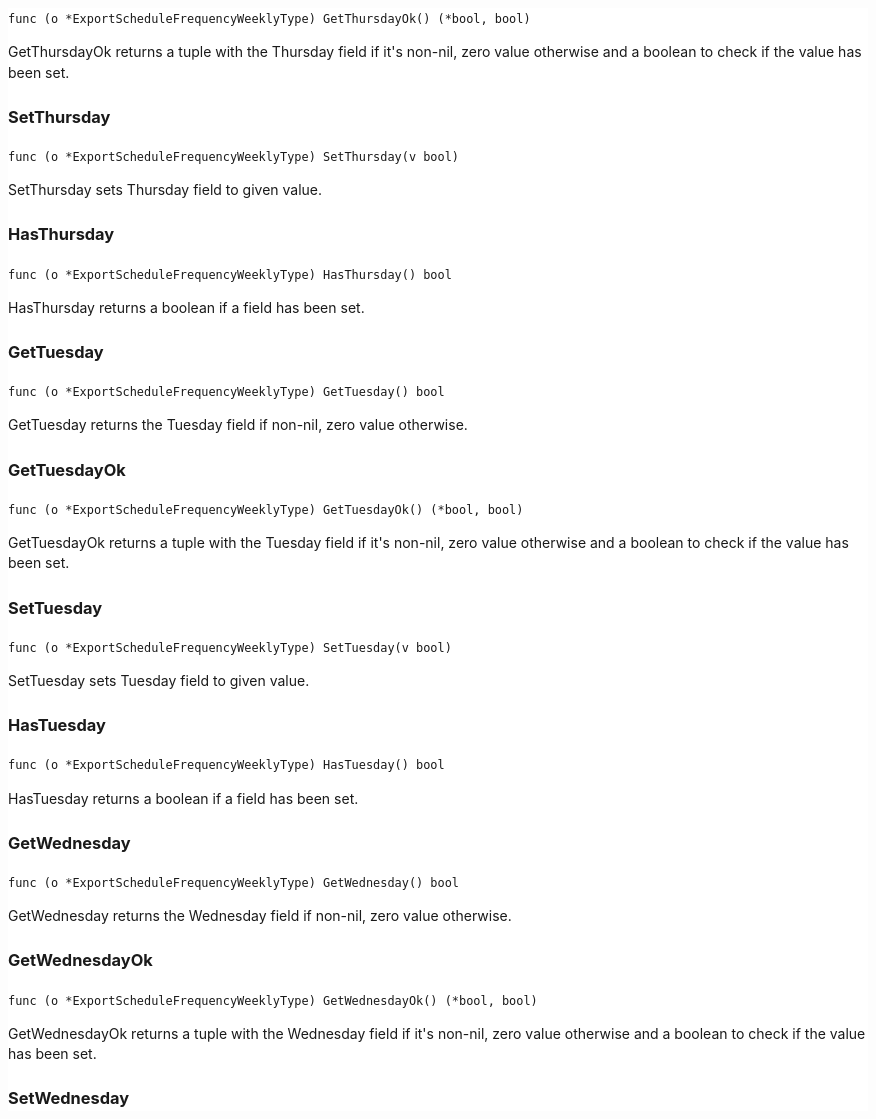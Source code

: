`func (o *ExportScheduleFrequencyWeeklyType) GetThursdayOk() (*bool, bool)`

GetThursdayOk returns a tuple with the Thursday field if it's non-nil, zero value otherwise
and a boolean to check if the value has been set.

### SetThursday

`func (o *ExportScheduleFrequencyWeeklyType) SetThursday(v bool)`

SetThursday sets Thursday field to given value.

### HasThursday

`func (o *ExportScheduleFrequencyWeeklyType) HasThursday() bool`

HasThursday returns a boolean if a field has been set.

### GetTuesday

`func (o *ExportScheduleFrequencyWeeklyType) GetTuesday() bool`

GetTuesday returns the Tuesday field if non-nil, zero value otherwise.

### GetTuesdayOk

`func (o *ExportScheduleFrequencyWeeklyType) GetTuesdayOk() (*bool, bool)`

GetTuesdayOk returns a tuple with the Tuesday field if it's non-nil, zero value otherwise
and a boolean to check if the value has been set.

### SetTuesday

`func (o *ExportScheduleFrequencyWeeklyType) SetTuesday(v bool)`

SetTuesday sets Tuesday field to given value.

### HasTuesday

`func (o *ExportScheduleFrequencyWeeklyType) HasTuesday() bool`

HasTuesday returns a boolean if a field has been set.

### GetWednesday

`func (o *ExportScheduleFrequencyWeeklyType) GetWednesday() bool`

GetWednesday returns the Wednesday field if non-nil, zero value otherwise.

### GetWednesdayOk

`func (o *ExportScheduleFrequencyWeeklyType) GetWednesdayOk() (*bool, bool)`

GetWednesdayOk returns a tuple with the Wednesday field if it's non-nil, zero value otherwise
and a boolean to check if the value has been set.

### SetWednesday
